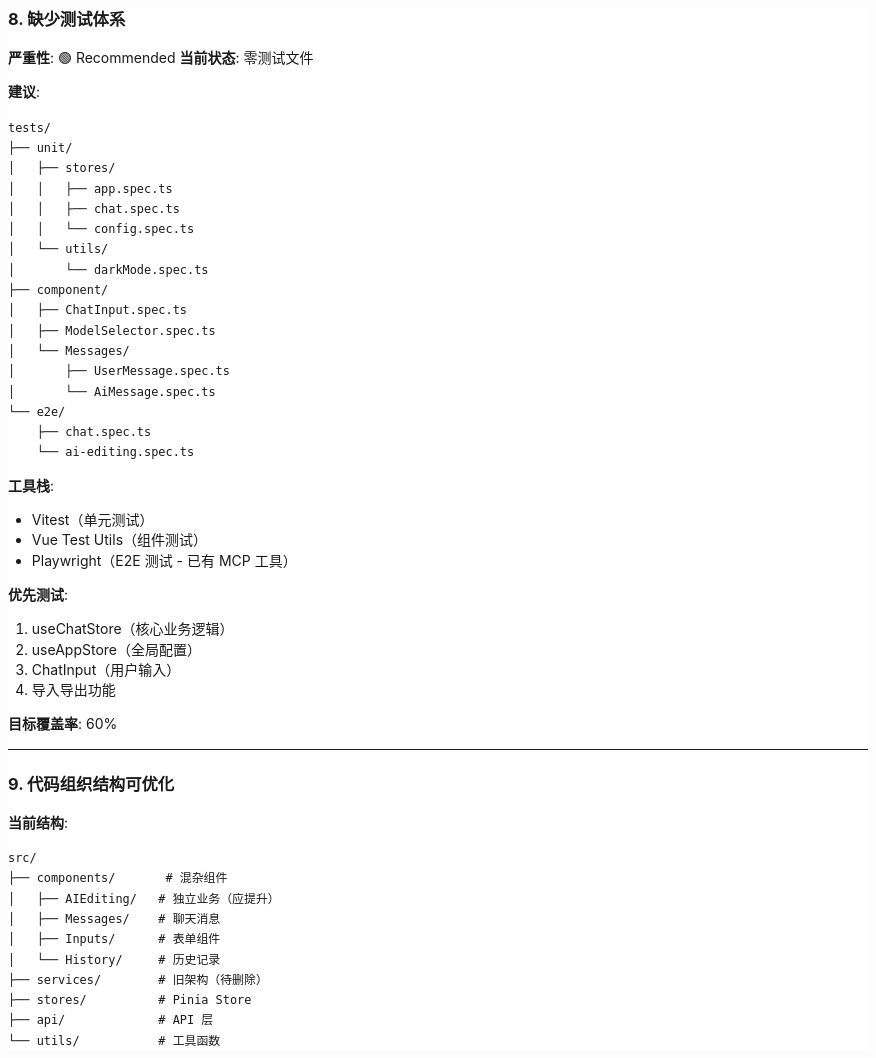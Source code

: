 
### 8. 缺少测试体系

**严重性**: 🟢 Recommended
**当前状态**: 零测试文件

**建议**:
```
tests/
├── unit/
│   ├── stores/
│   │   ├── app.spec.ts
│   │   ├── chat.spec.ts
│   │   └── config.spec.ts
│   └── utils/
│       └── darkMode.spec.ts
├── component/
│   ├── ChatInput.spec.ts
│   ├── ModelSelector.spec.ts
│   └── Messages/
│       ├── UserMessage.spec.ts
│       └── AiMessage.spec.ts
└── e2e/
    ├── chat.spec.ts
    └── ai-editing.spec.ts
```

**工具栈**:
- Vitest（单元测试）
- Vue Test Utils（组件测试）
- Playwright（E2E 测试 - 已有 MCP 工具）

**优先测试**:
1. useChatStore（核心业务逻辑）
2. useAppStore（全局配置）
3. ChatInput（用户输入）
4. 导入导出功能

**目标覆盖率**: 60%

---

### 9. 代码组织结构可优化

**当前结构**:
```
src/
├── components/       # 混杂组件
│   ├── AIEditing/   # 独立业务（应提升）
│   ├── Messages/    # 聊天消息
│   ├── Inputs/      # 表单组件
│   └── History/     # 历史记录
├── services/        # 旧架构（待删除）
├── stores/          # Pinia Store
├── api/             # API 层
└── utils/           # 工具函数
```

